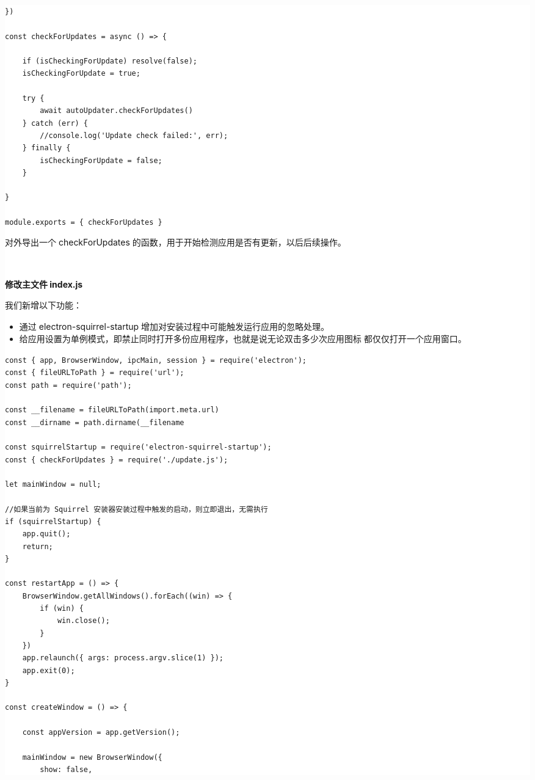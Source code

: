 ```
})

const checkForUpdates = async () => {

    if (isCheckingForUpdate) resolve(false);
    isCheckingForUpdate = true;

    try {
        await autoUpdater.checkForUpdates()
    } catch (err) {
        //console.log('Update check failed:', err);
    } finally {
        isCheckingForUpdate = false;
    }

}

module.exports = { checkForUpdates }
```

对外导出一个 checkForUpdates 的函数，用于开始检测应用是否有更新，以后后续操作。

<br>

**修改主文件 index.js**

我们新增以下功能：

- 通过 electron-squirrel-startup 增加对安装过程中可能触发运行应用的忽略处理。
- 给应用设置为单例模式，即禁止同时打开多份应用程序，也就是说无论双击多少次应用图标 都仅仅打开一个应用窗口。

```
const { app, BrowserWindow, ipcMain, session } = require('electron');
const { fileURLToPath } = require('url');
const path = require('path');

const __filename = fileURLToPath(import.meta.url)
const __dirname = path.dirname(__filename

const squirrelStartup = require('electron-squirrel-startup');
const { checkForUpdates } = require('./update.js');

let mainWindow = null;

//如果当前为 Squirrel 安装器安装过程中触发的启动，则立即退出，无需执行
if (squirrelStartup) {
    app.quit();
    return;
}

const restartApp = () => {
    BrowserWindow.getAllWindows().forEach((win) => {
        if (win) {
            win.close();
        }
    })
    app.relaunch({ args: process.argv.slice(1) });
    app.exit(0);
}

const createWindow = () => {

    const appVersion = app.getVersion();

    mainWindow = new BrowserWindow({
        show: false,
```